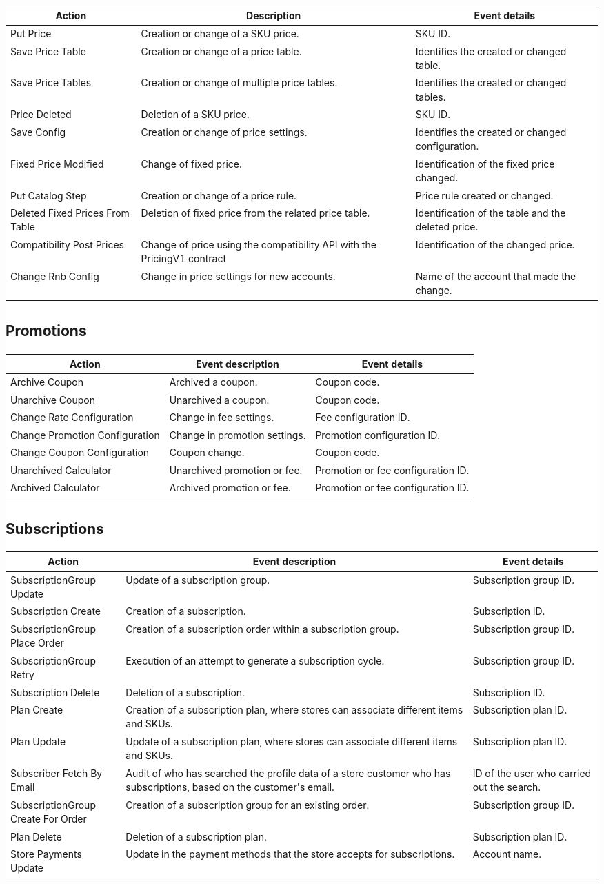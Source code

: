 | Action | Description | Event details |
|---|---|---|
| Put Price | Creation or change of a SKU price. | SKU ID. |
| Save Price Table | Creation or change of a price table. | Identifies the created or changed table. |
| Save Price Tables | Creation or change of multiple price tables. | Identifies the created or changed tables. |
| Price Deleted | Deletion of a SKU price. | SKU ID. |
| Save Config | Creation or change of price settings. | Identifies the created or changed configuration. |
| Fixed Price Modified | Change of fixed price. | Identification of the fixed price changed. |
| Put Catalog Step | Creation or change of a price rule. | Price rule created or changed. |
| Deleted Fixed Prices From Table | Deletion of fixed price from the related price table. | Identification of the table and the deleted price. |
| Compatibility Post Prices | Change of price using the compatibility API with the PricingV1 contract | Identification of the changed price. |
| Change Rnb Config  | Change in price settings for new accounts.  | Name of the account that made the change.  |

## Promotions

| Action | Event description | Event details |
|---|---|---|
| Archive Coupon | Archived a coupon. | Coupon code. |
| Unarchive Coupon | Unarchived a coupon. | Coupon code. |
| Change Rate Configuration | Change in fee settings. | Fee configuration ID. |
| Change Promotion Configuration | Change in promotion settings. | Promotion configuration ID. |
| Change Coupon Configuration | Coupon change. | Coupon code. |
| Unarchived Calculator | Unarchived promotion or fee. | Promotion or fee configuration ID. |
| Archived Calculator | Archived promotion or fee. | Promotion or fee configuration ID. |

## Subscriptions

| Action | Event description | Event details |
|---|---|---|
| SubscriptionGroup Update | Update of a subscription group. | Subscription group ID. |
| Subscription Create | Creation of a subscription. | Subscription ID. |
| SubscriptionGroup Place Order | Creation of a subscription order within a subscription group. | Subscription group ID. |
| SubscriptionGroup Retry | Execution of an attempt to generate a subscription cycle. | Subscription group ID. |
| Subscription Delete | Deletion of a subscription. | Subscription ID. |
| Plan Create | Creation of a subscription plan, where stores can associate different items and SKUs. | Subscription plan ID. |
| Plan Update | Update of a subscription plan, where stores can associate different items and SKUs. | Subscription plan ID. |
| Subscriber Fetch By Email | Audit of who has searched the profile data of a store customer who has subscriptions, based on the customer's email. | ID of the user who carried out the search. |
| SubscriptionGroup Create For Order | Creation of a subscription group for an existing order. | Subscription group ID. |
| Plan Delete | Deletion of a subscription plan. | Subscription plan ID. |
| Store Payments Update | Update in the payment methods that the store accepts for subscriptions. | Account name. |
